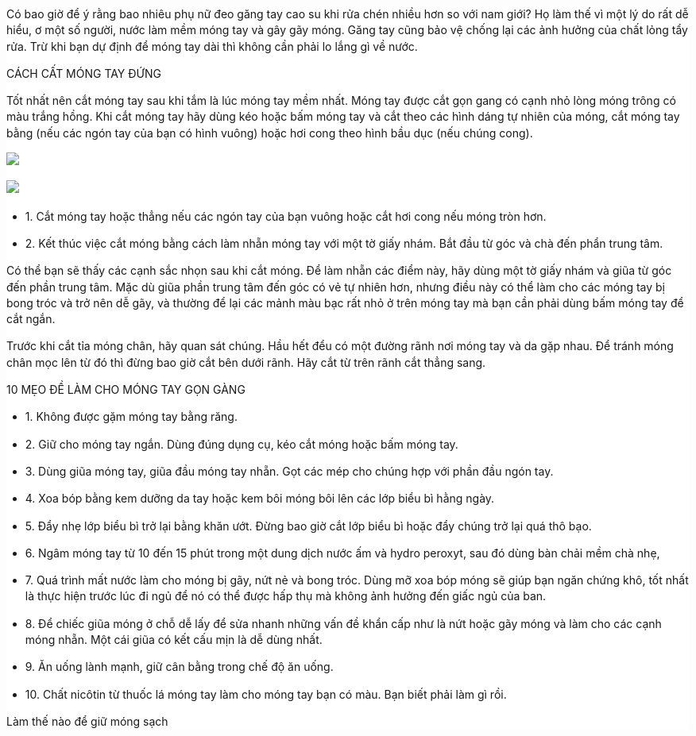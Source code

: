 Có bao giờ để ý rằng bao nhiêu phụ nữ đeo găng tay cao su khi rửa chén nhiều hơn so với nam giới? Họ làm thế vì một lý do rất dễ hiểu, ơ một số người, nước làm mềm móng tay và gây gãy móng. Găng tay cũng bảo vệ chống lại các ảnh hưởng của chất lỏng tẩy rửa. Trừ khi bạn dự định để móng tay dài thì không cần phải lo lắng gì về nước.

CÁCH CẤT MÓNG TAY ĐỨNG

Tốt nhất nên cắt móng tay sau khi tắm là lúc móng tay mềm nhất. Móng tay được cắt gọn gang có cạnh nhỏ lòng móng trông có màu trắng hồng. Khi cắt móng tay hãy dùng kéo hoặc bấm móng tay và cắt theo các hình dáng tự nhiên của móng, cắt móng tay bằng (nếu các ngón tay của bạn có hình vuông) hoặc hơi cong theo hình bầu dục (nếu chúng cong).

![](img/main-46.png)

![](img/main-47.png)

- 1\. Cắt móng tay hoặc thẳng nếu các ngón tay của bạn vuông hoặc cắt hơi cong nếu móng tròn hơn.

- 2\. Kết thúc việc cắt móng bằng cách làm nhẵn móng tay với một tờ giấy nhám. Bắt đầu từ góc và chà đến phẩn trung tâm.

Có thể bạn sẽ thấy các cạnh sắc nhọn sau khi cắt móng. Để làm nhẵn các điểm này, hãy dùng một tờ giấy nhám và giũa từ góc đến phần trung tâm. Mặc dù giũa phần trung tâm đến góc có vẻ tự nhiên hơn, nhưng điều này có thể làm cho các móng tay bị bong tróc và trở nên dễ gãy, và thường để lại các mảnh màu bạc rất nhỏ ở trên móng tay mà bạn cần phải dùng bấm móng tay để cắt ngắn.

Trước khi cắt tỉa móng chân, hãy quan sát chúng. Hầu hết đểu có một đường rãnh nơi móng tay và da gặp nhau. Để tránh móng chân mọc lên từ đó thì đừng bao giờ cắt bên dưới rãnh. Hãy cắt từ trên rãnh cắt thẳng sang.

10 MẸO ĐỀ LÀM CHO MÓNG TAY GỌN GÀNG

- 1\. Không được gặm móng tay bằng răng.

- 2\. Giữ cho móng tay ngắn. Dùng đúng dụng cụ, kéo cắt móng hoặc bấm móng tay.

- 3\. Dùng giũa móng tay, giũa đầu móng tay nhẵn. Gọt các mép cho chúng hợp với phần đầu ngón tay.

- 4\. Xoa bóp bằng kem dưỡng da tay hoặc kem bôi móng bôi lên các lớp biểu bì hằng ngày.

- 5\. Đẩy nhẹ lớp biểu bì trở lại bằng khăn ướt. Đừng bao giờ cắt lớp biểu bì hoặc đẩy chúng trở lại quá thô bạo.

- 6\. Ngâm móng tay từ 10 đến 15 phút trong một dung dịch nước ấm và hydro peroxyt, sau đó dùng bàn chải mềm chà nhẹ,

- 7\. Quá trình mất nước làm cho móng bị gãy, nứt nẻ và bong tróc. Dùng mỡ xoa bóp móng sẽ giúp bạn ngăn chứng khô, tốt nhất là thực hiện trước lúc đi ngủ để nó có thể được hấp thụ mà không ảnh hưởng đến giấc ngủ của ban.

- 8\. Để chiếc giũa móng ở chỗ dễ lấy để sửa nhanh những vấn đề khẩn cấp như là nứt hoặc gãy móng và làm cho các cạnh móng nhẵn. Một cái giũa có kết cấu mịn là dễ dùng nhất.

- 9\. Ăn uống lành mạnh, giữ cân bằng trong chế độ ăn uống.

- 10\. Chất nicôtin từ thuốc lá móng tay làm cho móng tay bạn có màu. Bạn biết phải làm gì rồi.

Làm thế nào để giữ móng sạch
